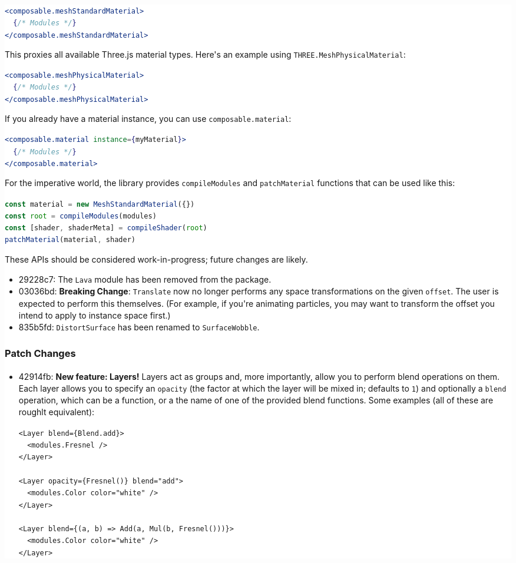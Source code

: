   ```jsx
  <composable.meshStandardMaterial>
    {/* Modules */}
  </composable.meshStandardMaterial>
  ```

  This proxies all available Three.js material types. Here's an example using `THREE.MeshPhysicalMaterial`:

  ```jsx
  <composable.meshPhysicalMaterial>
    {/* Modules */}
  </composable.meshPhysicalMaterial>
  ```

  If you already have a material instance, you can use `composable.material`:

  ```jsx
  <composable.material instance={myMaterial}>
    {/* Modules */}
  </composable.material>
  ```

  For the imperative world, the library provides `compileModules` and `patchMaterial` functions that can be used like this:

  ```js
  const material = new MeshStandardMaterial({})
  const root = compileModules(modules)
  const [shader, shaderMeta] = compileShader(root)
  patchMaterial(material, shader)
  ```

  These APIs should be considered work-in-progress; future changes are likely.

- 29228c7: The `Lava` module has been removed from the package.
- 03036bd: **Breaking Change**: `Translate` now no longer performs any space transformations on the given `offset`. The user is expected to perform this themselves. (For example, if you're animating particles, you may want to transform the offset you intend to apply to instance space first.)
- 835b5fd: `DistortSurface` has been renamed to `SurfaceWobble`.

### Patch Changes

- 42914fb: **New feature: Layers!** Layers act as groups and, more importantly, allow you to perform blend operations on them. Each layer allows you to specify an `opacity` (the factor at which the layer will be mixed in; defaults to `1`) and optionally a `blend` operation, which can be a function, or a the name of one of the provided blend functions. Some examples (all of these are roughlt equivalent):

  ```tsx
  <Layer blend={Blend.add}>
    <modules.Fresnel />
  </Layer>

  <Layer opacity={Fresnel()} blend="add">
    <modules.Color color="white" />
  </Layer>

  <Layer blend={(a, b) => Add(a, Mul(b, Fresnel()))}>
    <modules.Color color="white" />
  </Layer>
  ```
